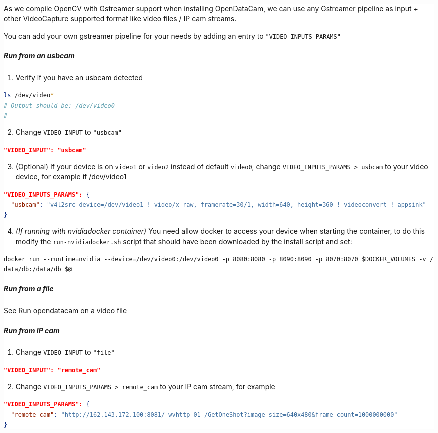 As we compile OpenCV with Gstreamer support when installing OpenDataCam, we can use any [Gstreamer pipeline](http://www.einarsundgren.se/gstreamer-basic-real-time-streaming-tutorial/) as input + other VideoCapture supported format like video files / IP cam streams. 

You can add your own gstreamer pipeline for your needs by adding an entry to `"VIDEO_INPUTS_PARAMS"`

##### Run from an usbcam

1. Verify if you have an usbcam detected

```bash
ls /dev/video*
# Output should be: /dev/video0
#
```

2. Change `VIDEO_INPUT` to `"usbcam"`

```json
"VIDEO_INPUT": "usbcam"
```

3. (Optional) If your device is on `video1` or `video2` instead of default `video0`, change `VIDEO_INPUTS_PARAMS > usbcam` to your video device, for example if /dev/video1

```json
"VIDEO_INPUTS_PARAMS": {
  "usbcam": "v4l2src device=/dev/video1 ! video/x-raw, framerate=30/1, width=640, height=360 ! videoconvert ! appsink"
}
```

4. *(If running with nvidiadocker container)* You need allow docker to access your device when starting the container, to do this modify the `run-nvidiadocker.sh` script that should have been downloaded by the install script and set:

```
docker run --runtime=nvidia --device=/dev/video0:/dev/video0 -p 8080:8080 -p 8090:8090 -p 8070:8070 $DOCKER_VOLUMES -v /data/db:/data/db $@
```

##### Run from a file

See [Run opendatacam on a video file](#run-opendatacam-on-a-video-file)

##### Run from IP cam

1. Change `VIDEO_INPUT` to `"file"`

```json
"VIDEO_INPUT": "remote_cam"
```

2. Change `VIDEO_INPUTS_PARAMS > remote_cam` to your IP cam stream, for example

```json
"VIDEO_INPUTS_PARAMS": {
  "remote_cam": "http://162.143.172.100:8081/-wvhttp-01-/GetOneShot?image_size=640x480&frame_count=1000000000"
}
```
